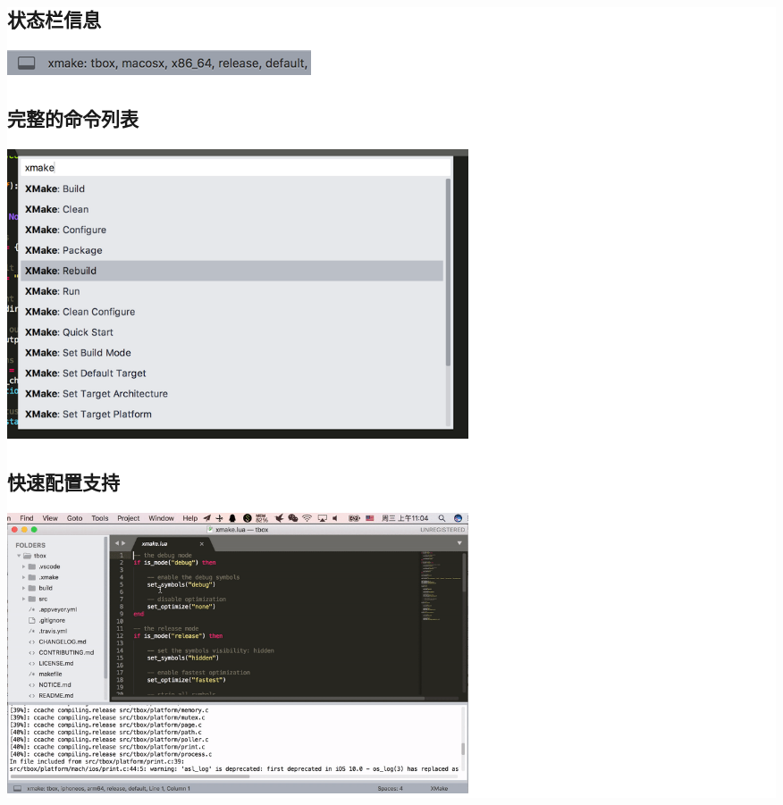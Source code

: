 ## 状态栏信息

![statusbar](/static/img/xmake/xmake-sublime-statusbar.png)
 
## 完整的命令列表

<img src="/static/img/xmake/xmake-sublime-commands.png" width="60%" />
 
## 快速配置支持

<img src="/static/img/xmake/xmake-sublime-configuration.gif" width="60%" />
 